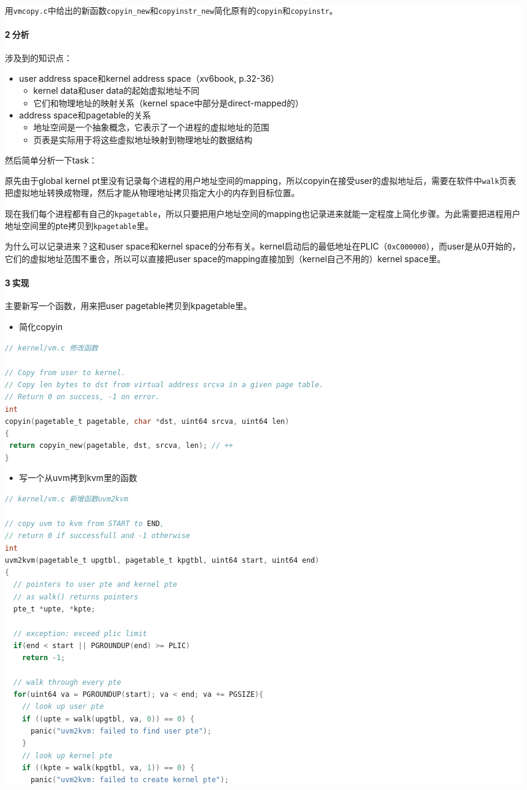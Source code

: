 用`vmcopy.c`中给出的新函数`copyin_new`和`copyinstr_new`简化原有的`copyin`和`copyinstr`。

#### 2 分析

涉及到的知识点：

- user address space和kernel address space（xv6book, p.32-36）
  - kernel data和user data的起始虚拟地址不同
  - 它们和物理地址的映射关系（kernel space中部分是direct-mapped的）
- address space和pagetable的关系
  - 地址空间是一个抽象概念，它表示了一个进程的虚拟地址的范围
  - 页表是实际用于将这些虚拟地址映射到物理地址的数据结构

然后简单分析一下task：

原先由于global kernel pt里没有记录每个进程的用户地址空间的mapping，所以copyin在接受user的虚拟地址后，需要在软件中`walk`页表把虚拟地址转换成物理，然后才能从物理地址拷贝指定大小的内存到目标位置。

现在我们每个进程都有自己的`kpagetable`，所以只要把用户地址空间的mapping也记录进来就能一定程度上简化步骤。为此需要把进程用户地址空间里的pte拷贝到`kpagetable`里。

为什么可以记录进来？这和user space和kernel space的分布有关。kernel启动后的最低地址在PLIC（`0xC000000`），而user是从0开始的，它们的虚拟地址范围不重合，所以可以直接把user space的mapping直接加到（kernel自己不用的）kernel space里。

#### 3 实现

主要新写一个函数，用来把user pagetable拷贝到kpagetable里。

- 简化copyin

```c
// kernel/vm.c 修改函数

// Copy from user to kernel.
// Copy len bytes to dst from virtual address srcva in a given page table.
// Return 0 on success, -1 on error.
int
copyin(pagetable_t pagetable, char *dst, uint64 srcva, uint64 len)
{
 return copyin_new(pagetable, dst, srcva, len); // ++
}
```

- 写一个从uvm拷到kvm里的函数

```c
// kernel/vm.c 新增函数uvm2kvm

// copy uvm to kvm from START to END,
// return 0 if successfull and -1 otherwise
int
uvm2kvm(pagetable_t upgtbl, pagetable_t kpgtbl, uint64 start, uint64 end)
{
  // pointers to user pte and kernel pte
  // as walk() returns pointers
  pte_t *upte, *kpte;

  // exception: exceed plic limit
  if(end < start || PGROUNDUP(end) >= PLIC)
    return -1;

  // walk through every pte
  for(uint64 va = PGROUNDUP(start); va < end; va += PGSIZE){
    // look up user pte
    if ((upte = walk(upgtbl, va, 0)) == 0) {
      panic("uvm2kvm: failed to find user pte");
    }
    // look up kernel pte
    if ((kpte = walk(kpgtbl, va, 1)) == 0) {
      panic("uvm2kvm: failed to create kernel pte");
```
